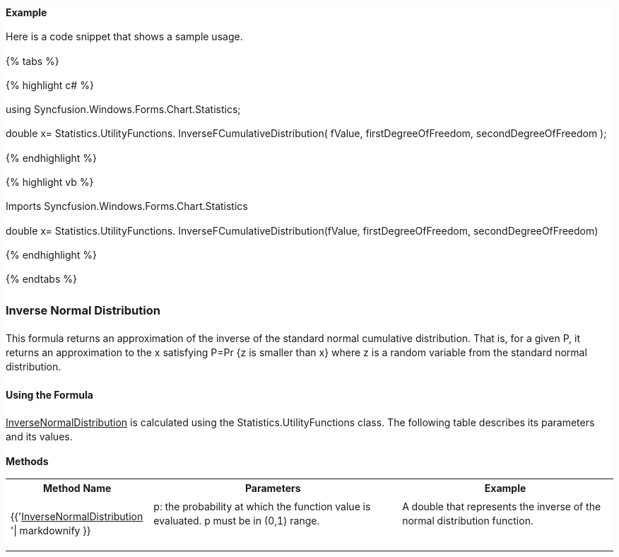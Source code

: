 **Example**

Here is a code snippet that shows a sample usage.

{% tabs %}  

{% highlight c# %}

using Syncfusion.Windows.Forms.Chart.Statistics;

double x= Statistics.UtilityFunctions. InverseFCumulativeDistribution( fValue, firstDegreeOfFreedom, secondDegreeOfFreedom );

{% endhighlight %}

{% highlight vb %}

Imports Syncfusion.Windows.Forms.Chart.Statistics

double x= Statistics.UtilityFunctions. InverseFCumulativeDistribution(fValue, firstDegreeOfFreedom, secondDegreeOfFreedom)

{% endhighlight %}

{% endtabs %}

### Inverse Normal Distribution

This formula returns an approximation of the inverse of the standard normal cumulative distribution. That is, for a given P, it returns an approximation to the x satisfying P=Pr {z is smaller than x} where z is a random variable from the standard normal distribution.

#### Using the Formula

[InverseNormalDistribution](https://help.syncfusion.com/cr/cref_files/windowsforms/chart/Syncfusion.Chart.Base~Syncfusion.Windows.Forms.Chart.Statistics.UtilityFunctions~InverseNormalDistribution.html) is calculated using the Statistics.UtilityFunctions class. The following table describes its parameters and its values.

**Methods**

<table>
<tr>
<th>
Method Name</th><th>
Parameters</th><th>
Example</th></tr>
<tr>
<td>

{{'[InverseNormalDistribution](https://help.syncfusion.com/cr/cref_files/windowsforms/chart/Syncfusion.Chart.Base~Syncfusion.Windows.Forms.Chart.Statistics.UtilityFunctions~InverseNormalDistribution.html)'| markdownify }}
</td><td>
p: the probability at which the function value is evaluated. p must be in (0,1) range.</td><td>
A double that represents the inverse of the normal distribution function.</td></tr>
</table>
